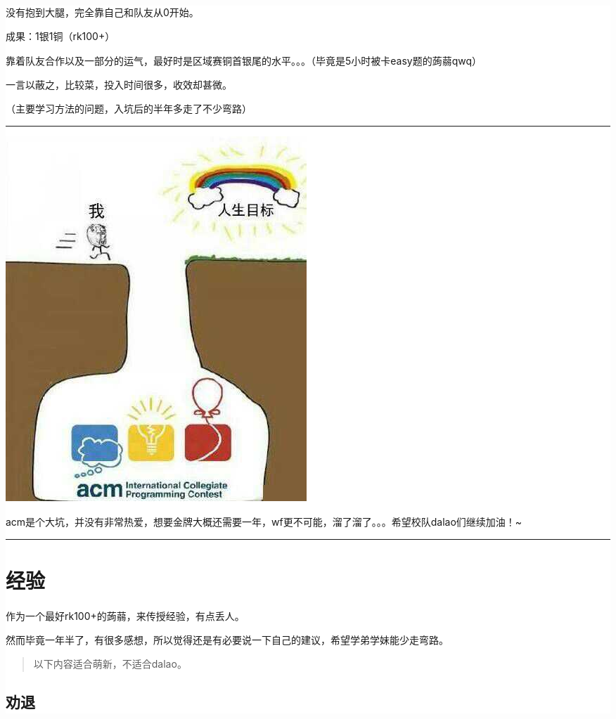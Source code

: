没有抱到大腿，完全靠自己和队友从0开始。

成果：1银1铜（rk100+）

靠着队友合作以及一部分的运气，最好时是区域赛铜首银尾的水平。。。（毕竟是5小时被卡easy题的蒟蒻qwq）

一言以蔽之，比较菜，投入时间很多，收效却甚微。

（主要学习方法的问题，入坑后的半年多走了不少弯路）

---

![坑](/images/afa-0.png)

acm是个大坑，并没有非常热爱，想要金牌大概还需要一年，wf更不可能，溜了溜了。。。希望校队dalao们继续加油！~

---

# 经验

作为一个最好rk100+的蒟蒻，来传授经验，有点丢人。

然而毕竟一年半了，有很多感想，所以觉得还是有必要说一下自己的建议，希望学弟学妹能少走弯路。

> 以下内容适合萌新，不适合dalao。

## 劝退
